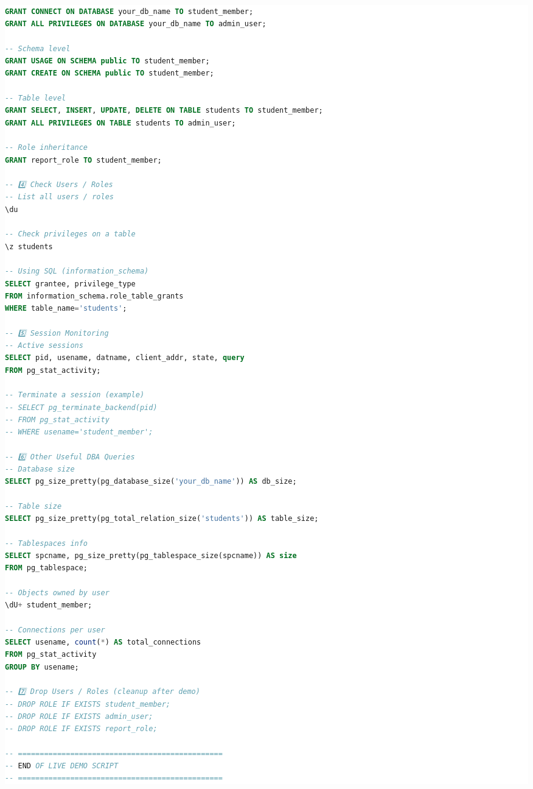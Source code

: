 ```sql
GRANT CONNECT ON DATABASE your_db_name TO student_member;
GRANT ALL PRIVILEGES ON DATABASE your_db_name TO admin_user;

-- Schema level
GRANT USAGE ON SCHEMA public TO student_member;
GRANT CREATE ON SCHEMA public TO student_member;

-- Table level
GRANT SELECT, INSERT, UPDATE, DELETE ON TABLE students TO student_member;
GRANT ALL PRIVILEGES ON TABLE students TO admin_user;

-- Role inheritance
GRANT report_role TO student_member;

-- 4️⃣ Check Users / Roles
-- List all users / roles
\du

-- Check privileges on a table
\z students

-- Using SQL (information_schema)
SELECT grantee, privilege_type
FROM information_schema.role_table_grants
WHERE table_name='students';

-- 5️⃣ Session Monitoring
-- Active sessions
SELECT pid, usename, datname, client_addr, state, query
FROM pg_stat_activity;

-- Terminate a session (example)
-- SELECT pg_terminate_backend(pid) 
-- FROM pg_stat_activity 
-- WHERE usename='student_member';

-- 6️⃣ Other Useful DBA Queries
-- Database size
SELECT pg_size_pretty(pg_database_size('your_db_name')) AS db_size;

-- Table size
SELECT pg_size_pretty(pg_total_relation_size('students')) AS table_size;

-- Tablespaces info
SELECT spcname, pg_size_pretty(pg_tablespace_size(spcname)) AS size
FROM pg_tablespace;

-- Objects owned by user
\dU+ student_member;

-- Connections per user
SELECT usename, count(*) AS total_connections
FROM pg_stat_activity
GROUP BY usename;

-- 7️⃣ Drop Users / Roles (cleanup after demo)
-- DROP ROLE IF EXISTS student_member;
-- DROP ROLE IF EXISTS admin_user;
-- DROP ROLE IF EXISTS report_role;

-- ===============================================
-- END OF LIVE DEMO SCRIPT
-- ===============================================
```